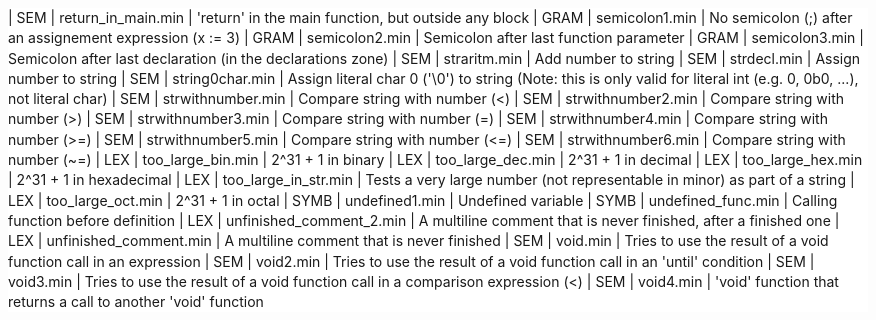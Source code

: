 | SEM | return_in_main.min | 'return' in the main function, but outside any block
| GRAM | semicolon1.min | No semicolon (;) after an assignement expression (x := 3)
| GRAM | semicolon2.min | Semicolon after last function parameter
| GRAM | semicolon3.min | Semicolon after last declaration (in the declarations zone)
| SEM | straritm.min | Add number to string
| SEM | strdecl.min | Assign number to string
| SEM | string0char.min | Assign literal char 0 ('\0') to string (Note: this is only valid for literal int (e.g. 0, 0b0, ...), not literal char)
| SEM | strwithnumber.min | Compare string with number (<)
| SEM | strwithnumber2.min | Compare string with number (>)
| SEM | strwithnumber3.min | Compare string with number (=)
| SEM | strwithnumber4.min | Compare string with number (>=)
| SEM | strwithnumber5.min | Compare string with number (<=)
| SEM | strwithnumber6.min | Compare string with number (~=)
| LEX | too_large_bin.min | 2^31 + 1 in binary
| LEX | too_large_dec.min | 2^31 + 1 in decimal
| LEX | too_large_hex.min | 2^31 + 1 in hexadecimal
| LEX | too_large_in_str.min | Tests a very large number (not representable in minor) as part of a string
| LEX | too_large_oct.min | 2^31 + 1 in octal
| SYMB | undefined1.min | Undefined variable
| SYMB | undefined_func.min | Calling function before definition
| LEX | unfinished_comment_2.min | A multiline comment that is never finished, after a finished one
| LEX | unfinished_comment.min | A multiline comment that is never finished
| SEM | void.min | Tries to use the result of a void function call in an expression
| SEM | void2.min | Tries to use the result of a void function call in an 'until' condition
| SEM | void3.min | Tries to use the result of a void function call in a comparison expression (<)
| SEM | void4.min | 'void' function that returns a call to another 'void' function
